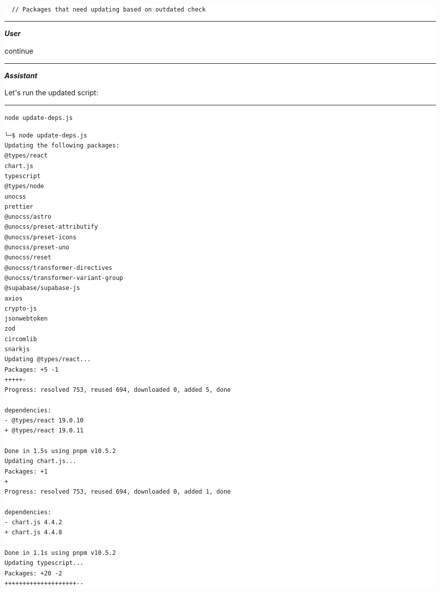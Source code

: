 ```diff
  // Packages that need updating based on outdated check
```

---

_**User**_

continue

---

_**Assistant**_

Let's run the updated script:

---

```bash
node update-deps.js
```

```
└─$ node update-deps.js
Updating the following packages:
@types/react
chart.js
typescript
@types/node
unocss
prettier
@unocss/astro
@unocss/preset-attributify
@unocss/preset-icons
@unocss/preset-uno
@unocss/reset
@unocss/transformer-directives
@unocss/transformer-variant-group
@supabase/supabase-js
axios
crypto-js
jsonwebtoken
zod
circomlib
snarkjs
Updating @types/react...
Packages: +5 -1
+++++-
Progress: resolved 753, reused 694, downloaded 0, added 5, done

dependencies:
- @types/react 19.0.10
+ @types/react 19.0.11

Done in 1.5s using pnpm v10.5.2
Updating chart.js...
Packages: +1
+
Progress: resolved 753, reused 694, downloaded 0, added 1, done

dependencies:
- chart.js 4.4.2
+ chart.js 4.4.8

Done in 1.1s using pnpm v10.5.2
Updating typescript...
Packages: +20 -2
++++++++++++++++++++--
```